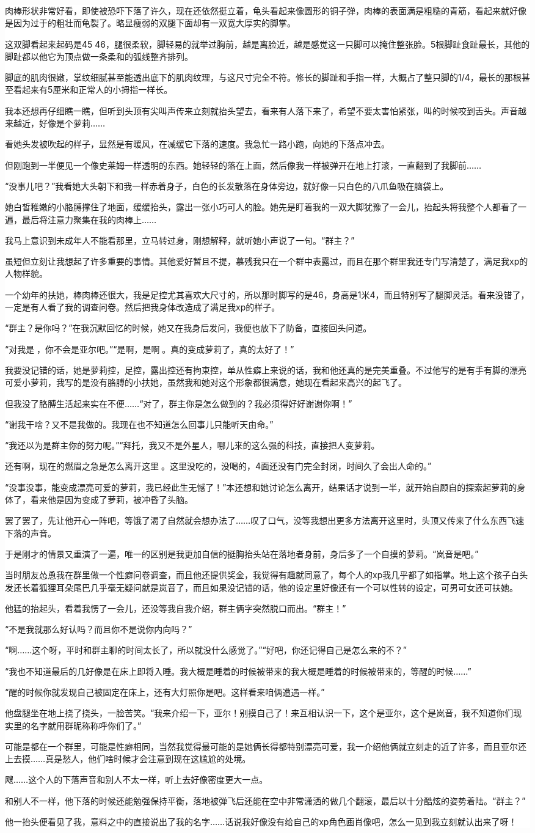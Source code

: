 肉棒形状非常好看，即使被恐吓下落了许久，现在还依然挺立着，龟头看起来像圆形的铜子弹，肉棒的表面满是粗糙的青筋，看起来就好像是因为过于的粗壮而龟裂了。略显瘦弱的双腿下面却有一双宽大厚实的脚掌。

这双脚看起来起码是45 46，腿很柔软，脚轻易的就举过胸前，越是离脸近，越是感觉这一只脚可以掩住整张脸。5根脚趾食趾最长，其他的脚趾都以他它为顶点做一条柔和的弧线整齐排列。

脚底的肌肉很嫩，掌纹细腻甚至能透出底下的肌肉纹理，与这尺寸完全不符。修长的脚趾和手指一样，大概占了整只脚的1/4，最长的那根甚至看起来有5厘米和正常人的小拇指一样长。

我本还想再仔细瞧一瞧，但听到头顶有尖叫声传来立刻就抬头望去，看来有人落下来了，希望不要太害怕紧张，叫的时候咬到舌头。声音越来越近，好像是个萝莉……

看她头发被吹起的样子，显然是有暖风，在减缓它下落的速度。我急忙一路小跑，向她的下落点冲去。

但刚跑到一半便见一个像史莱姆一样透明的东西。她轻轻的落在上面，然后像我一样被弹开在地上打滚，一直翻到了我脚前……

“没事儿吧？”我看她大头朝下和我一样赤着身子，白色的长发散落在身体旁边，就好像一只白色的八爪鱼吸在脑袋上。

她白皙稚嫩的小胳膊撑住了地面，缓缓抬头，露出一张小巧可人的脸。她先是盯着我的一双大脚犹豫了一会儿，抬起头将我整个人都看了一遍，最后将注意力聚集在我的肉棒上……

我马上意识到未成年人不能看那里，立马转过身，刚想解释，就听她小声说了一句。“群主？”

虽短但立刻让我想起了许多重要的事情。其他爱好暂且不提，慕残我只在一个群中表露过，而且在那个群里我还专门写清楚了，满足我xp的人物样貌。

一个幼年的扶她，棒肉棒还很大，我是足控尤其喜欢大尺寸的，所以那时脚写的是46，身高是1米4，而且特别写了腿脚灵活。看来没错了，一定是有人看了我的调查问卷。然后把我身体改造成了满足我xp的样子。

“群主？是你吗？”在我沉默回忆的时候，她又在我身后发问，我便也放下了防备，直接回头问道。

“对我是 ，你不会是亚尔吧。”“是啊，是啊 。真的变成萝莉了，真的太好了！”

我要没记错的话，她是萝莉控，足控，露出控还有拘束控，单从性癖上来说的话，我和他还真的是完美重叠。不过他写的是有手有脚的漂亮可爱小萝莉，我写的是没有胳膊的小扶她，虽然我和她对这个形象都很满意，她现在看起来高兴的起飞了。

但我没了胳膊生活起来实在不便……“对了，群主你是怎么做到的？我必须得好好谢谢你啊！”

“谢我干啥？又不是我做的。我现在也不知道怎么回事儿只能听天由命。”

“我还以为是群主你的努力呢。”“拜托，我又不是外星人，哪儿来的这么强的科技，直接把人变萝莉。

还有啊，现在的燃眉之急是怎么离开这里 。这里没吃的，没喝的，4面还没有门完全封闭，时间久了会出人命的。”

“没事没事，能变成漂亮可爱的萝莉，我已经此生无憾了！”本还想和她讨论怎么离开，结果话才说到一半，就开始自顾自的探索起萝莉的身体了，看来他是因为变成了萝莉，被冲昏了头脑。

罢了罢了，先让他开心一阵吧，等饿了渴了自然就会想办法了……叹了口气，没等我想出更多方法离开这里时，头顶又传来了什么东西飞速下落的声音。

于是刚才的情景又重演了一遍，唯一的区别是我更加自信的挺胸抬头站在落地者身前，身后多了一个自摸的萝莉。“岚音是吧。”

当时朋友怂恿我在群里做一个性癖问卷调查，而且他还提供奖金，我觉得有趣就同意了，每个人的xp我几乎都了如指掌。地上这个孩子白头发还长着狐狸耳朵尾巴几乎毫无疑问就是岚音了，而且如果没记错的话，他的设定里好像还有一个可以性转的设定，可男可女还可扶她。

他猛的抬起头，看着我愣了一会儿，还没等我自我介绍，群主俩字突然脱口而出。“群主！”

“不是我就那么好认吗？而且你不是说你内向吗？”

“啊……这个呀，平时和群主聊的时间太长了，所以就没什么感觉了。”“好吧，你还记得自己是怎么来的不？”

“我也不知道最后的几好像是在床上即将入睡。我大概是睡着的时候被带来的我大概是睡着的时候被带来的，等醒的时候……”

“醒的时候你就发现自己被固定在床上，还有大灯照你是吧。这样看来咱俩遭遇一样。”

他盘腿坐在地上挠了挠头，一脸苦笑。“我来介绍一下，亚尔！别摸自己了！来互相认识一下，这个是亚尔，这个是岚音，我不知道你们现实里的名字就用群昵称称呼你们了。”

可能是都在一个群里，可能是性癖相同，当然我觉得最可能的是她俩长得都特别漂亮可爱，我一介绍他俩就立刻走的近了许多，而且亚尔还上去摸……真是愁人，他们啥时候才会注意到现在这尴尬的处境。

飕……这个人的下落声音和别人不太一样，听上去好像密度更大一点。

和别人不一样，他下落的时候还能勉强保持平衡，落地被弹飞后还能在空中非常潇洒的做几个翻滚，最后以十分酷炫的姿势着陆。“群主？”

他一抬头便看见了我，意料之中的直接说出了我的名字……话说我好像没有给自己的xp角色画肖像吧，怎么一见到我立刻就认出来了呀！
